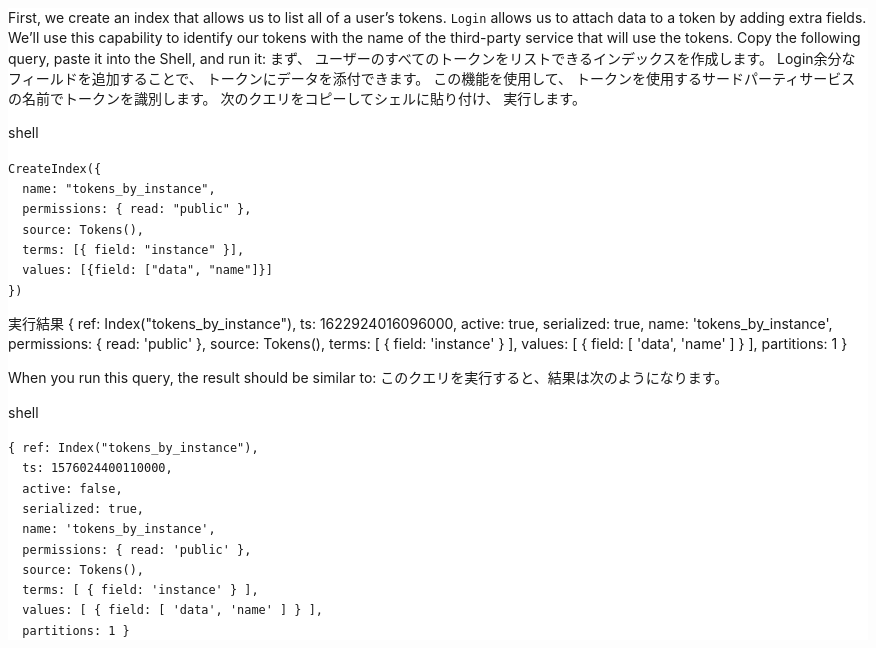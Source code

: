 First,
we create an index that allows us to list all of a user’s tokens.
`Login` allows us to attach data to a token by adding extra fields.
We’ll use this capability to identify our tokens with the name of the third-party service that will use the tokens.
Copy the following query,
paste it into the Shell,
and run it:
まず、
ユーザーのすべてのトークンをリストできるインデックスを作成します。
Login余分なフィールドを追加することで、
トークンにデータを添付できます。
この機能を使用して、
トークンを使用するサードパーティサービスの名前でトークンを識別します。
次のクエリをコピーしてシェルに貼り付け、
実行します。

shell

```shell
CreateIndex({
  name: "tokens_by_instance",
  permissions: { read: "public" },
  source: Tokens(),
  terms: [{ field: "instance" }],
  values: [{field: ["data", "name"]}]
})
```

実行結果
{
  ref: Index("tokens_by_instance"),
  ts: 1622924016096000,
  active: true,
  serialized: true,
  name: 'tokens_by_instance',
  permissions: { read: 'public' },
  source: Tokens(),
  terms: [ { field: 'instance' } ],
  values: [ { field: [ 'data', 'name' ] } ],
  partitions: 1
}

When you run this query, the result should be similar to:
このクエリを実行すると、結果は次のようになります。

shell

```shell
{ ref: Index("tokens_by_instance"),
  ts: 1576024400110000,
  active: false,
  serialized: true,
  name: 'tokens_by_instance',
  permissions: { read: 'public' },
  source: Tokens(),
  terms: [ { field: 'instance' } ],
  values: [ { field: [ 'data', 'name' ] } ],
  partitions: 1 }
```
